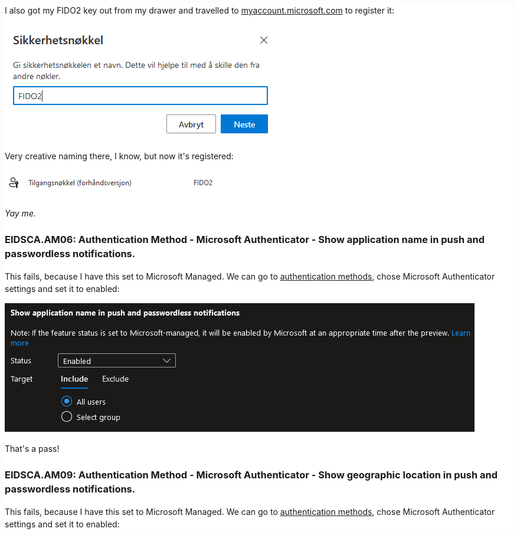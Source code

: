 I also got my FIDO2 key out from my drawer and travelled to [myaccount.microsoft.com](https://myaccount.microsoft.com) to register it:

![](/img/Maester/fido2.png)

Very creative naming there, I know, but now it's registered:

![](/img/Maester/fido2_2.png)

*Yay me.*

### EIDSCA.AM06: Authentication Method - Microsoft Authenticator - Show application name in push and passwordless notifications.

This fails, because I have this set to Microsoft Managed. We can go to [authentication methods](https://portal.azure.com/#view/Microsoft_AAD_IAM/AuthenticationMethodsMenuBlade/~/AdminAuthMethods), chose Microsoft Authenticator settings and set it to enabled:

![](/img/Maester/showapplicationnamemfa.png)

That's a pass!

### EIDSCA.AM09: Authentication Method - Microsoft Authenticator - Show geographic location in push and passwordless notifications.

This fails, because I have this set to Microsoft Managed. We can go to [authentication methods](https://portal.azure.com/#view/Microsoft_AAD_IAM/AuthenticationMethodsMenuBlade/~/AdminAuthMethods), chose Microsoft Authenticator settings and set it to enabled:
